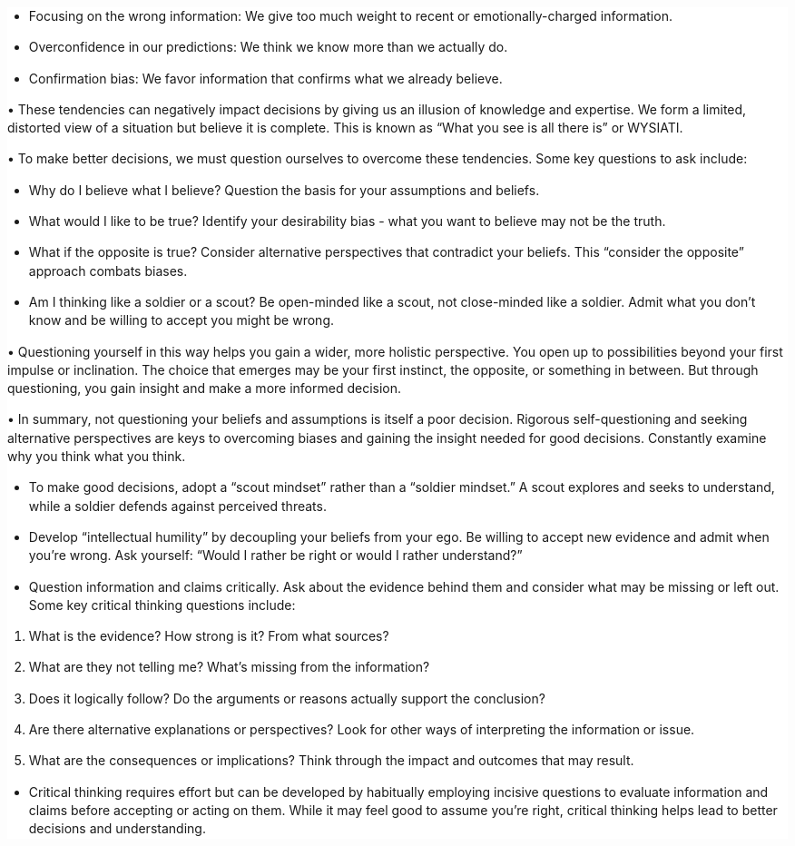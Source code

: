 - Focusing on the wrong information: We give too much weight to recent or emotionally-charged information.

- Overconfidence in our predictions: We think we know more than we actually do. 

- Confirmation bias: We favor information that confirms what we already believe.

• These tendencies can negatively impact decisions by giving us an illusion of knowledge and expertise. We form a limited, distorted view of a situation but believe it is complete. This is known as “What you see is all there is” or WYSIATI.

• To make better decisions, we must question ourselves to overcome these tendencies. Some key questions to ask include:

- Why do I believe what I believe? Question the basis for your assumptions and beliefs. 

- What would I like to be true? Identify your desirability bias - what you want to believe may not be the truth.

- What if the opposite is true? Consider alternative perspectives that contradict your beliefs. This “consider the opposite” approach combats biases.

- Am I thinking like a soldier or a scout? Be open-minded like a scout, not close-minded like a soldier. Admit what you don’t know and be willing to accept you might be wrong.

• Questioning yourself in this way helps you gain a wider, more holistic perspective. You open up to possibilities beyond your first impulse or inclination. The choice that emerges may be your first instinct, the opposite, or something in between. But through questioning, you gain insight and make a more informed decision.

• In summary, not questioning your beliefs and assumptions is itself a poor decision. Rigorous self-questioning and seeking alternative perspectives are keys to overcoming biases and gaining the insight needed for good decisions. Constantly examine why you think what you think.

 

- To make good decisions, adopt a “scout mindset” rather than a “soldier mindset.” A scout explores and seeks to understand, while a soldier defends against perceived threats.

- Develop “intellectual humility” by decoupling your beliefs from your ego. Be willing to accept new evidence and admit when you’re wrong. Ask yourself: “Would I rather be right or would I rather understand?”

- Question information and claims critically. Ask about the evidence behind them and consider what may be missing or left out. Some key critical thinking questions include:

1. What is the evidence? How strong is it? From what sources?

2. What are they not telling me? What’s missing from the information? 

3. Does it logically follow? Do the arguments or reasons actually support the conclusion?

4. Are there alternative explanations or perspectives? Look for other ways of interpreting the information or issue.

5. What are the consequences or implications? Think through the impact and outcomes that may result.

- Critical thinking requires effort but can be developed by habitually employing incisive questions to evaluate information and claims before accepting or acting on them. While it may feel good to assume you’re right, critical thinking helps lead to better decisions and understanding.
